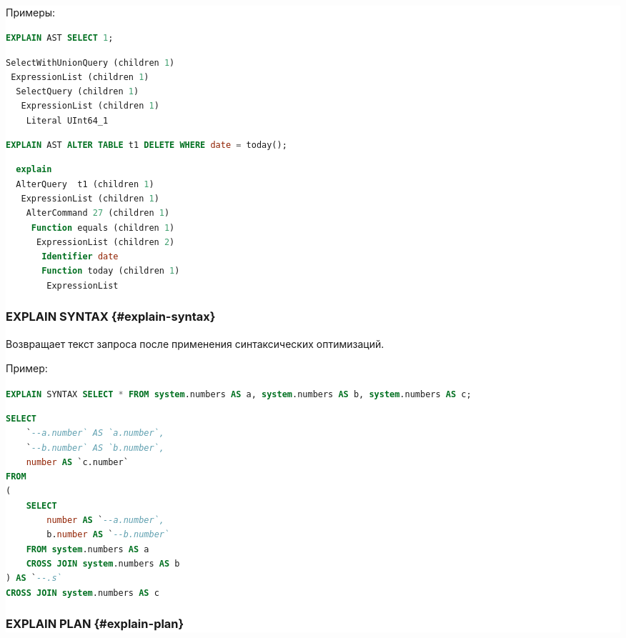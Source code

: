 Примеры:

```sql
EXPLAIN AST SELECT 1;
```

```sql
SelectWithUnionQuery (children 1)
 ExpressionList (children 1)
  SelectQuery (children 1)
   ExpressionList (children 1)
    Literal UInt64_1
```

```sql
EXPLAIN AST ALTER TABLE t1 DELETE WHERE date = today();
```

```sql
  explain
  AlterQuery  t1 (children 1)
   ExpressionList (children 1)
    AlterCommand 27 (children 1)
     Function equals (children 1)
      ExpressionList (children 2)
       Identifier date
       Function today (children 1)
        ExpressionList
```

### EXPLAIN SYNTAX {#explain-syntax}

Возвращает текст запроса после применения синтаксических оптимизаций.

Пример:

```sql
EXPLAIN SYNTAX SELECT * FROM system.numbers AS a, system.numbers AS b, system.numbers AS c;
```

```sql
SELECT
    `--a.number` AS `a.number`,
    `--b.number` AS `b.number`,
    number AS `c.number`
FROM
(
    SELECT
        number AS `--a.number`,
        b.number AS `--b.number`
    FROM system.numbers AS a
    CROSS JOIN system.numbers AS b
) AS `--.s`
CROSS JOIN system.numbers AS c
```

### EXPLAIN PLAN {#explain-plan}
